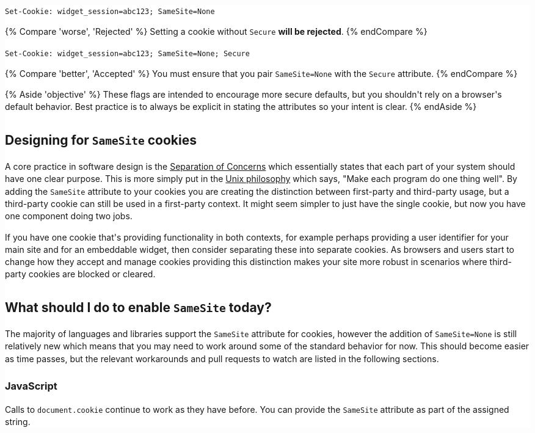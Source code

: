 ```
Set-Cookie: widget_session=abc123; SameSite=None
```
{% Compare 'worse', 'Rejected' %}
Setting a cookie without `Secure` **will be rejected**.
{% endCompare %}

```
Set-Cookie: widget_session=abc123; SameSite=None; Secure
```
{% Compare 'better', 'Accepted' %}
You must ensure that you pair `SameSite=None` with the `Secure` attribute.
{% endCompare %}

{% Aside 'objective' %}
These flags are intended to encourage more secure defaults, but you shouldn't
rely on a browser's default behavior. Best practice is to always be explicit in
stating the attributes so your intent is clear.
{% endAside %}

## Designing for `SameSite` cookies

A core practice in software design is the [Separation of
Concerns](https://en.wikipedia.org/wiki/Separation_of_concerns) which
essentially states that each part of your system should have one clear purpose.
This is more simply put in the [Unix
philosophy](https://en.wikipedia.org/wiki/Unix_philosophy) which says, "Make
each program do one thing well". By adding the `SameSite` attribute to your
cookies you are creating the distinction between first-party and third-party
usage, but a third-party cookie can still be used in a first-party context. It
might seem simpler to just have the single cookie, but now you have one
component doing two jobs.

If you have one cookie that's providing functionality in both contexts, for
example perhaps providing a user identifier for your main site and for an
embeddable widget, then consider separating these into separate cookies. As
browsers and users start to change how they accept and manage cookies providing
this distinction makes your site more robust in scenarios where third-party
cookies are blocked or cleared.

## What should I do to enable `SameSite` today?

The majority of languages and libraries support the `SameSite` attribute for
cookies, however the addition of `SameSite=None` is still relatively new which
means that you may need to work around some of the standard behavior for now.
This should become easier as time passes, but the relevant workarounds and pull
requests to watch are listed in the following sections.

### JavaScript

Calls to `document.cookie` continue to work as they have before. You can provide
the `SameSite` attribute as part of the assigned string.
